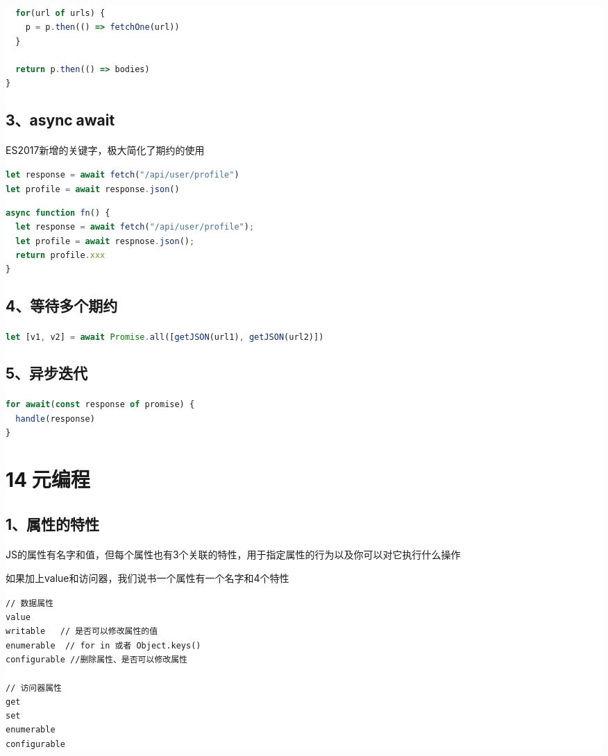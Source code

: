 ```js
  for(url of urls) {
    p = p.then(() => fetchOne(url))
  }
  
  return p.then(() => bodies)
}
```

## 3、async await

ES2017新增的关键字，极大简化了期约的使用

```js
let response = await fetch("/api/user/profile")
let profile = await response.json()
```

```js
async function fn() {
  let response = await fetch("/api/user/profile");
  let profile = await respnose.json();
  return profile.xxx
}
```

## 4、等待多个期约

```js
let [v1, v2] = await Promise.all([getJSON(url1), getJSON(url2)])
```

## 5、异步迭代

```js
for await(const response of promise) {
  handle(response)
}
```

# 14 元编程

## 1、属性的特性

JS的属性有名字和值，但每个属性也有3个关联的特性，用于指定属性的行为以及你可以对它执行什么操作

如果加上value和访问器，我们说书一个属性有一个名字和4个特性

```
// 数据属性
value
writable   // 是否可以修改属性的值
enumerable  // for in 或者 Object.keys()
configurable //删除属性、是否可以修改属性

// 访问器属性
get
set
enumerable
configurable
```

